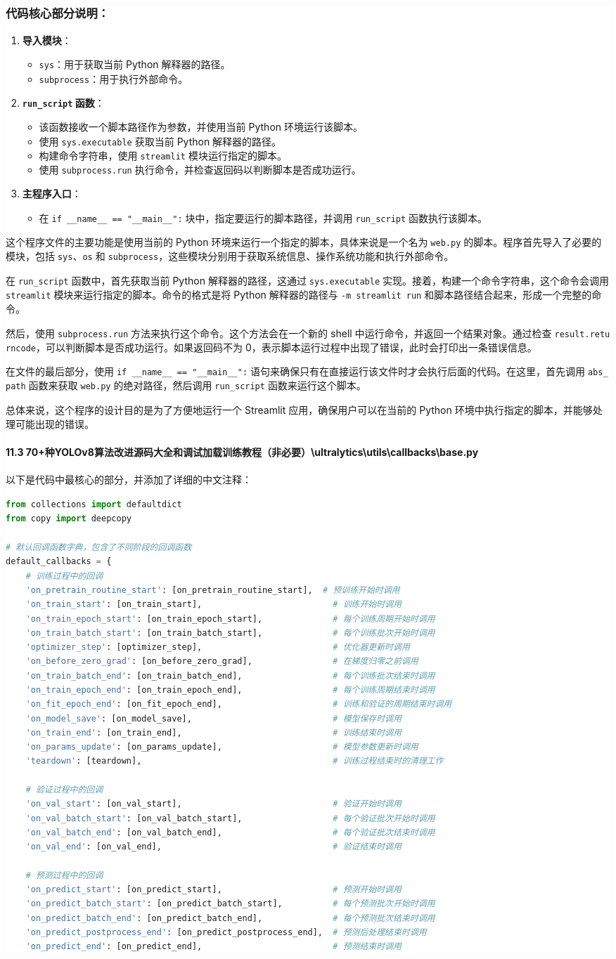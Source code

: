 ### 代码核心部分说明：
1. **导入模块**：
   - `sys`：用于获取当前 Python 解释器的路径。
   - `subprocess`：用于执行外部命令。

2. **`run_script` 函数**：
   - 该函数接收一个脚本路径作为参数，并使用当前 Python 环境运行该脚本。
   - 使用 `sys.executable` 获取当前 Python 解释器的路径。
   - 构建命令字符串，使用 `streamlit` 模块运行指定的脚本。
   - 使用 `subprocess.run` 执行命令，并检查返回码以判断脚本是否成功运行。

3. **主程序入口**：
   - 在 `if __name__ == "__main__":` 块中，指定要运行的脚本路径，并调用 `run_script` 函数执行该脚本。

这个程序文件的主要功能是使用当前的 Python 环境来运行一个指定的脚本，具体来说是一个名为 `web.py` 的脚本。程序首先导入了必要的模块，包括 `sys`、`os` 和 `subprocess`，这些模块分别用于获取系统信息、操作系统功能和执行外部命令。

在 `run_script` 函数中，首先获取当前 Python 解释器的路径，这通过 `sys.executable` 实现。接着，构建一个命令字符串，这个命令会调用 `streamlit` 模块来运行指定的脚本。命令的格式是将 Python 解释器的路径与 `-m streamlit run` 和脚本路径结合起来，形成一个完整的命令。

然后，使用 `subprocess.run` 方法来执行这个命令。这个方法会在一个新的 shell 中运行命令，并返回一个结果对象。通过检查 `result.returncode`，可以判断脚本是否成功运行。如果返回码不为 0，表示脚本运行过程中出现了错误，此时会打印出一条错误信息。

在文件的最后部分，使用 `if __name__ == "__main__":` 语句来确保只有在直接运行该文件时才会执行后面的代码。在这里，首先调用 `abs_path` 函数来获取 `web.py` 的绝对路径，然后调用 `run_script` 函数来运行这个脚本。

总体来说，这个程序的设计目的是为了方便地运行一个 Streamlit 应用，确保用户可以在当前的 Python 环境中执行指定的脚本，并能够处理可能出现的错误。

#### 11.3 70+种YOLOv8算法改进源码大全和调试加载训练教程（非必要）\ultralytics\utils\callbacks\base.py

以下是代码中最核心的部分，并添加了详细的中文注释：

```python
from collections import defaultdict
from copy import deepcopy

# 默认回调函数字典，包含了不同阶段的回调函数
default_callbacks = {
    # 训练过程中的回调
    'on_pretrain_routine_start': [on_pretrain_routine_start],  # 预训练开始时调用
    'on_train_start': [on_train_start],                          # 训练开始时调用
    'on_train_epoch_start': [on_train_epoch_start],              # 每个训练周期开始时调用
    'on_train_batch_start': [on_train_batch_start],              # 每个训练批次开始时调用
    'optimizer_step': [optimizer_step],                          # 优化器更新时调用
    'on_before_zero_grad': [on_before_zero_grad],                # 在梯度归零之前调用
    'on_train_batch_end': [on_train_batch_end],                  # 每个训练批次结束时调用
    'on_train_epoch_end': [on_train_epoch_end],                  # 每个训练周期结束时调用
    'on_fit_epoch_end': [on_fit_epoch_end],                      # 训练和验证的周期结束时调用
    'on_model_save': [on_model_save],                            # 模型保存时调用
    'on_train_end': [on_train_end],                              # 训练结束时调用
    'on_params_update': [on_params_update],                      # 模型参数更新时调用
    'teardown': [teardown],                                      # 训练过程结束时的清理工作

    # 验证过程中的回调
    'on_val_start': [on_val_start],                              # 验证开始时调用
    'on_val_batch_start': [on_val_batch_start],                  # 每个验证批次开始时调用
    'on_val_batch_end': [on_val_batch_end],                      # 每个验证批次结束时调用
    'on_val_end': [on_val_end],                                  # 验证结束时调用

    # 预测过程中的回调
    'on_predict_start': [on_predict_start],                      # 预测开始时调用
    'on_predict_batch_start': [on_predict_batch_start],          # 每个预测批次开始时调用
    'on_predict_batch_end': [on_predict_batch_end],              # 每个预测批次结束时调用
    'on_predict_postprocess_end': [on_predict_postprocess_end],  # 预测后处理结束时调用
    'on_predict_end': [on_predict_end],                          # 预测结束时调用

```